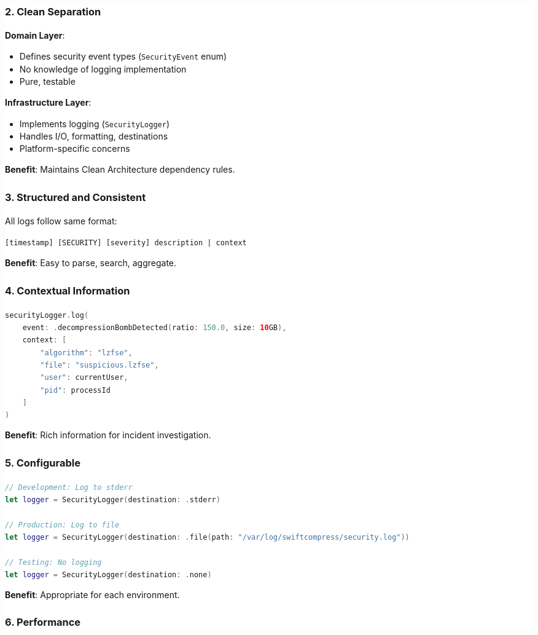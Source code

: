 ### 2. Clean Separation

**Domain Layer**:
- Defines security event types (`SecurityEvent` enum)
- No knowledge of logging implementation
- Pure, testable

**Infrastructure Layer**:
- Implements logging (`SecurityLogger`)
- Handles I/O, formatting, destinations
- Platform-specific concerns

**Benefit**: Maintains Clean Architecture dependency rules.

### 3. Structured and Consistent

All logs follow same format:
```
[timestamp] [SECURITY] [severity] description | context
```

**Benefit**: Easy to parse, search, aggregate.

### 4. Contextual Information

```swift
securityLogger.log(
    event: .decompressionBombDetected(ratio: 150.0, size: 10GB),
    context: [
        "algorithm": "lzfse",
        "file": "suspicious.lzfse",
        "user": currentUser,
        "pid": processId
    ]
)
```

**Benefit**: Rich information for incident investigation.

### 5. Configurable

```swift
// Development: Log to stderr
let logger = SecurityLogger(destination: .stderr)

// Production: Log to file
let logger = SecurityLogger(destination: .file(path: "/var/log/swiftcompress/security.log"))

// Testing: No logging
let logger = SecurityLogger(destination: .none)
```

**Benefit**: Appropriate for each environment.

### 6. Performance
